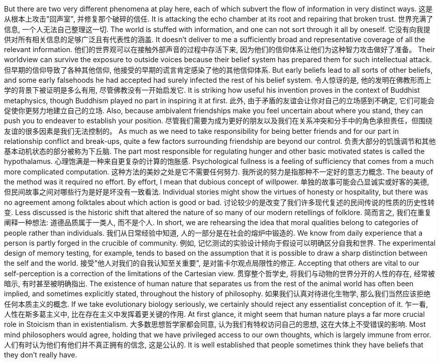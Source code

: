 But there are two very different phenomena at play here, each of which subvert the flow of information in very distinct ways.
这是从根本上攻击"回声室", 并修复那个破碎的信任.
It is attacking the echo chamber at its root and repairing that broken trust.
世界充满了信息, 一个人无法自己整理这一切.
The world is stuffed with information, and one can not sort through it all by oneself.
它没有向我提供对所有相关信息的足够广泛且有代表性的涵盖.
It doesn’t deliver to me a sufficiently broad and representative coverage of all the relevant information.
他们的世界观可以在接触外部声音的过程中存活下来, 因为他们的信仰体系让他们为这种智力攻击做好了准备。
Their worldview can survive the exposure to outside voices because their belief system has prepared them for such intellectual attack.
但早期的信仰导致了各种其他信仰, 他接受的早期的谎言肯定感染了他的其他信仰体系.
But early beliefs lead to all sorts of other beliefs, and some early falsehoods he had accepted had surely infected the rest of his belief system.
令人惊讶的是, 他的发明在佛教形而上学的背景下被证明是多么有用, 尽管佛教没有一开始启发它.
It is striking how useful his invention proves in the context of Buddhist metaphysics, though Buddhism played no part in inspiring it at first.
此外, 由于矛盾的友谊会让你对自己的立场感到不确定, 它们可能会促使你更努力地建立自己的立场.
Also, because ambivalent friendships make you feel uncertain about where you stand, they can push you to endeaver to establish your position.
尽管我们需要为成为更好的朋友以及我们在关系冲突和分手中的角色承担责任，但围绕友谊的很多因素是我们无法控制的。
As much as we need to take responsibility for being better friends and for our part in relationship conflict and break-ups, quite a few factors surrounding friendship are beyond our control.
负责大部分的饥饿调节和其他基本动机状态的部分被称为下丘脑.
The part most responsible for regulating hunger and other basic motivated states is called the hypothalamus.
心理饱满是一种来自更复杂的计算的饱胀感.
Psychological fullness is a feeling of sufficiency that comes from a much more complicated computation.
这种方法的美妙之处是它不需要任何努力. 我所说的努力是指那种不一定好的意志力概念.
The beauty of the method was it required no effort. By effort, I mean that dubious concept of willpower.
单独的故事可能会凸显诚实或好客的美德, 但民间故事之间对哪些行为是好是坏没有一致看法.
Individual stories might show the virtues of honesty or hospitality, but there was no agreement among folktales about which action is good or bad.
讨论较少的是改变了我们许多现代复述的民间传说的性质的历史性转变.
Less discussed is the historic shift that altered the nature of so many of our modern retellings of folklore.
简而言之, 我们在重复阐释一种想法: 道德品质属于一类人, 而不是个人.
In short, we are rehearsing the idea that moral qualities belong to categories of people rather than individuals.
我们从日常经验中知道, 人的一部分是在社会的熔炉中锻造的.
We know from daily experience that a person is partly forged in the crucible of community.
例如, 记忆测试的实验设计倾向于假设可以明确区分自我和世界.
The experimental design of memory testing, for example, tends to based on the assumption that it is possible to draw a sharp distinction between the self and the world.
接受"他人对我们的自我认知至关重要", 是对笛卡尔观点局限性的修正.
Accepting that others are vital to our self-perception is a correction of the limitations of the Cartesian view.
贯穿整个哲学史, 将我们与动物的世界分开的人性的存在, 经常被暗示, 有时甚至被明确指出.
The existence of human nature that separates us from the rest of the animal world has often been implied, and sometimes explicitly stated, throughout the history of philosophy.
如果我们认真对待进化生物学, 那么我们当然应该拒绝任何本质主义的概念.
If we take evolutionary biology seriously, we certainly should reject any essentialist conception of it.
乍一看, 人性在斯多葛主义中, 比在存在主义中发挥着更关键的作用.
At first glance, it might seem that human nature plays a far more crucial role in Stoicism than in existentialism.
大多数思想哲学家都会同意, 认为我们有特权访问自己的思想, 这在大体上不受错误的影响.
Most mind philosophers would agree, holding that we have privileged access to our own thoughts, which is largely immune from error.
人们有时认为他们有他们并不真正拥有的信念, 这是公认的.
It is well established that people sometimes think they have beliefs that they don’t really have.